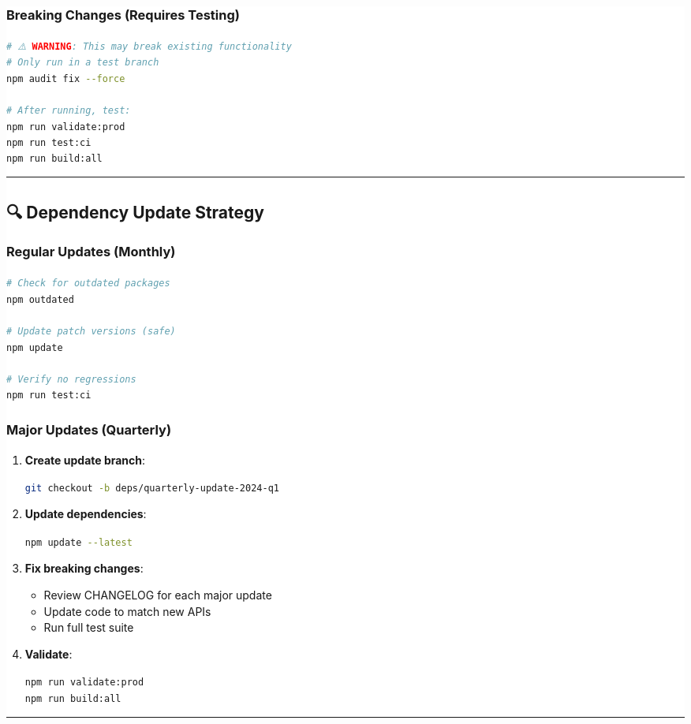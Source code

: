 ### Breaking Changes (Requires Testing)

```bash
# ⚠️ WARNING: This may break existing functionality
# Only run in a test branch
npm audit fix --force

# After running, test:
npm run validate:prod
npm run test:ci
npm run build:all
```

---

## 🔍 Dependency Update Strategy

### Regular Updates (Monthly)

```bash
# Check for outdated packages
npm outdated

# Update patch versions (safe)
npm update

# Verify no regressions
npm run test:ci
```

### Major Updates (Quarterly)

1. **Create update branch**:
   ```bash
   git checkout -b deps/quarterly-update-2024-q1
   ```

2. **Update dependencies**:
   ```bash
   npm update --latest
   ```

3. **Fix breaking changes**:
   - Review CHANGELOG for each major update
   - Update code to match new APIs
   - Run full test suite

4. **Validate**:
   ```bash
   npm run validate:prod
   npm run build:all
   ```

---

